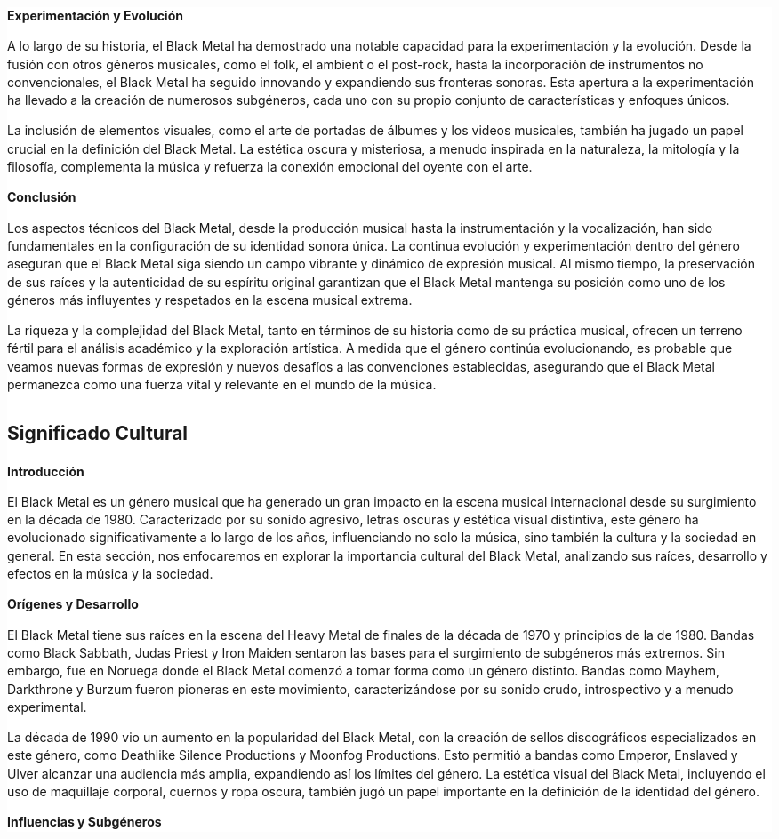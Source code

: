 **Experimentación y Evolución**

A lo largo de su historia, el Black Metal ha demostrado una notable capacidad para la experimentación y la evolución. Desde la fusión con otros géneros musicales, como el folk, el ambient o el post-rock, hasta la incorporación de instrumentos no convencionales, el Black Metal ha seguido innovando y expandiendo sus fronteras sonoras. Esta apertura a la experimentación ha llevado a la creación de numerosos subgéneros, cada uno con su propio conjunto de características y enfoques únicos.

La inclusión de elementos visuales, como el arte de portadas de álbumes y los videos musicales, también ha jugado un papel crucial en la definición del Black Metal. La estética oscura y misteriosa, a menudo inspirada en la naturaleza, la mitología y la filosofía, complementa la música y refuerza la conexión emocional del oyente con el arte.

**Conclusión**

Los aspectos técnicos del Black Metal, desde la producción musical hasta la instrumentación y la vocalización, han sido fundamentales en la configuración de su identidad sonora única. La continua evolución y experimentación dentro del género aseguran que el Black Metal siga siendo un campo vibrante y dinámico de expresión musical. Al mismo tiempo, la preservación de sus raíces y la autenticidad de su espíritu original garantizan que el Black Metal mantenga su posición como uno de los géneros más influyentes y respetados en la escena musical extrema.

La riqueza y la complejidad del Black Metal, tanto en términos de su historia como de su práctica musical, ofrecen un terreno fértil para el análisis académico y la exploración artística. A medida que el género continúa evolucionando, es probable que veamos nuevas formas de expresión y nuevos desafíos a las convenciones establecidas, asegurando que el Black Metal permanezca como una fuerza vital y relevante en el mundo de la música.

## Significado Cultural

**Introducción**

El Black Metal es un género musical que ha generado un gran impacto en la escena musical internacional desde su surgimiento en la década de 1980. Caracterizado por su sonido agresivo, letras oscuras y estética visual distintiva, este género ha evolucionado significativamente a lo largo de los años, influenciando no solo la música, sino también la cultura y la sociedad en general. En esta sección, nos enfocaremos en explorar la importancia cultural del Black Metal, analizando sus raíces, desarrollo y efectos en la música y la sociedad.

**Orígenes y Desarrollo**

El Black Metal tiene sus raíces en la escena del Heavy Metal de finales de la década de 1970 y principios de la de 1980. Bandas como Black Sabbath, Judas Priest y Iron Maiden sentaron las bases para el surgimiento de subgéneros más extremos. Sin embargo, fue en Noruega donde el Black Metal comenzó a tomar forma como un género distinto. Bandas como Mayhem, Darkthrone y Burzum fueron pioneras en este movimiento, caracterizándose por su sonido crudo, introspectivo y a menudo experimental.

La década de 1990 vio un aumento en la popularidad del Black Metal, con la creación de sellos discográficos especializados en este género, como Deathlike Silence Productions y Moonfog Productions. Esto permitió a bandas como Emperor, Enslaved y Ulver alcanzar una audiencia más amplia, expandiendo así los límites del género. La estética visual del Black Metal, incluyendo el uso de maquillaje corporal, cuernos y ropa oscura, también jugó un papel importante en la definición de la identidad del género.

**Influencias y Subgéneros**
